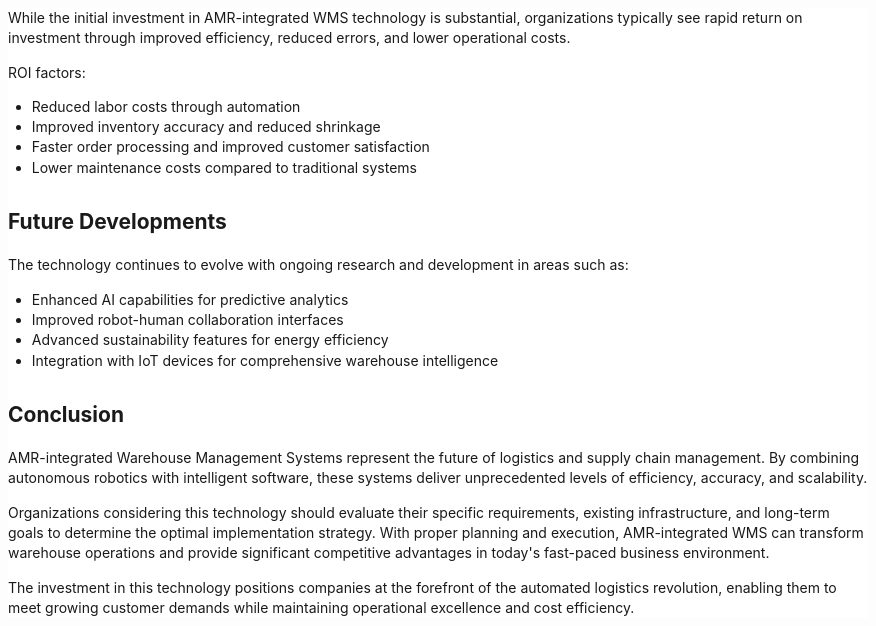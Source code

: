 While the initial investment in AMR-integrated WMS technology is substantial, organizations typically see rapid return on investment through improved efficiency, reduced errors, and lower operational costs.

ROI factors:

- Reduced labor costs through automation
- Improved inventory accuracy and reduced shrinkage
- Faster order processing and improved customer satisfaction
- Lower maintenance costs compared to traditional systems

## Future Developments

The technology continues to evolve with ongoing research and development in areas such as:

- Enhanced AI capabilities for predictive analytics
- Improved robot-human collaboration interfaces
- Advanced sustainability features for energy efficiency
- Integration with IoT devices for comprehensive warehouse intelligence

## Conclusion

AMR-integrated Warehouse Management Systems represent the future of logistics and supply chain management. By combining autonomous robotics with intelligent software, these systems deliver unprecedented levels of efficiency, accuracy, and scalability.

Organizations considering this technology should evaluate their specific requirements, existing infrastructure, and long-term goals to determine the optimal implementation strategy. With proper planning and execution, AMR-integrated WMS can transform warehouse operations and provide significant competitive advantages in today's fast-paced business environment.

The investment in this technology positions companies at the forefront of the automated logistics revolution, enabling them to meet growing customer demands while maintaining operational excellence and cost efficiency.
